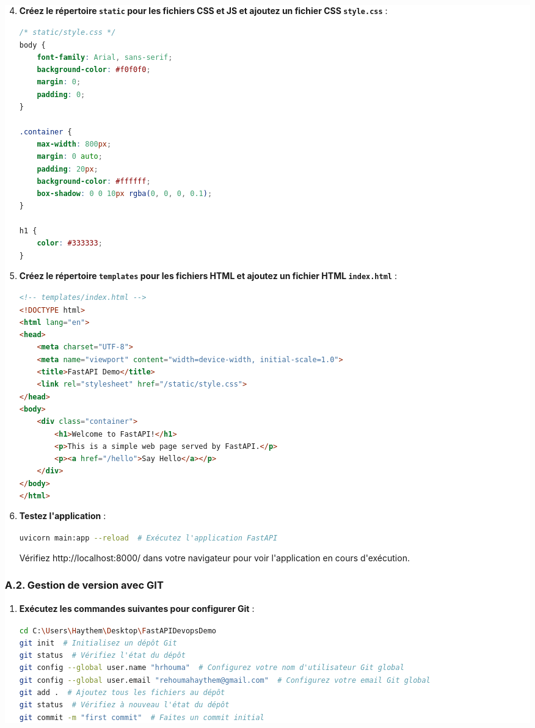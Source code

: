 4. **Créez le répertoire `static` pour les fichiers CSS et JS et ajoutez un fichier CSS `style.css`** :
    ```css
    /* static/style.css */
    body {
        font-family: Arial, sans-serif;
        background-color: #f0f0f0;
        margin: 0;
        padding: 0;
    }

    .container {
        max-width: 800px;
        margin: 0 auto;
        padding: 20px;
        background-color: #ffffff;
        box-shadow: 0 0 10px rgba(0, 0, 0, 0.1);
    }

    h1 {
        color: #333333;
    }
    ```

5. **Créez le répertoire `templates` pour les fichiers HTML et ajoutez un fichier HTML `index.html`** :
    ```html
    <!-- templates/index.html -->
    <!DOCTYPE html>
    <html lang="en">
    <head>
        <meta charset="UTF-8">
        <meta name="viewport" content="width=device-width, initial-scale=1.0">
        <title>FastAPI Demo</title>
        <link rel="stylesheet" href="/static/style.css">
    </head>
    <body>
        <div class="container">
            <h1>Welcome to FastAPI!</h1>
            <p>This is a simple web page served by FastAPI.</p>
            <p><a href="/hello">Say Hello</a></p>
        </div>
    </body>
    </html>
    ```

6. **Testez l'application** :
    ```bash
    uvicorn main:app --reload  # Exécutez l'application FastAPI
    ```
    Vérifiez http://localhost:8000/ dans votre navigateur pour voir l'application en cours d'exécution.

### A.2. Gestion de version avec GIT
1. **Exécutez les commandes suivantes pour configurer Git** :
    ```bash
    cd C:\Users\Haythem\Desktop\FastAPIDevopsDemo
    git init  # Initialisez un dépôt Git
    git status  # Vérifiez l'état du dépôt
    git config --global user.name "hrhouma"  # Configurez votre nom d'utilisateur Git global
    git config --global user.email "rehoumahaythem@gmail.com"  # Configurez votre email Git global
    git add .  # Ajoutez tous les fichiers au dépôt
    git status  # Vérifiez à nouveau l'état du dépôt
    git commit -m "first commit"  # Faites un commit initial
    ```
